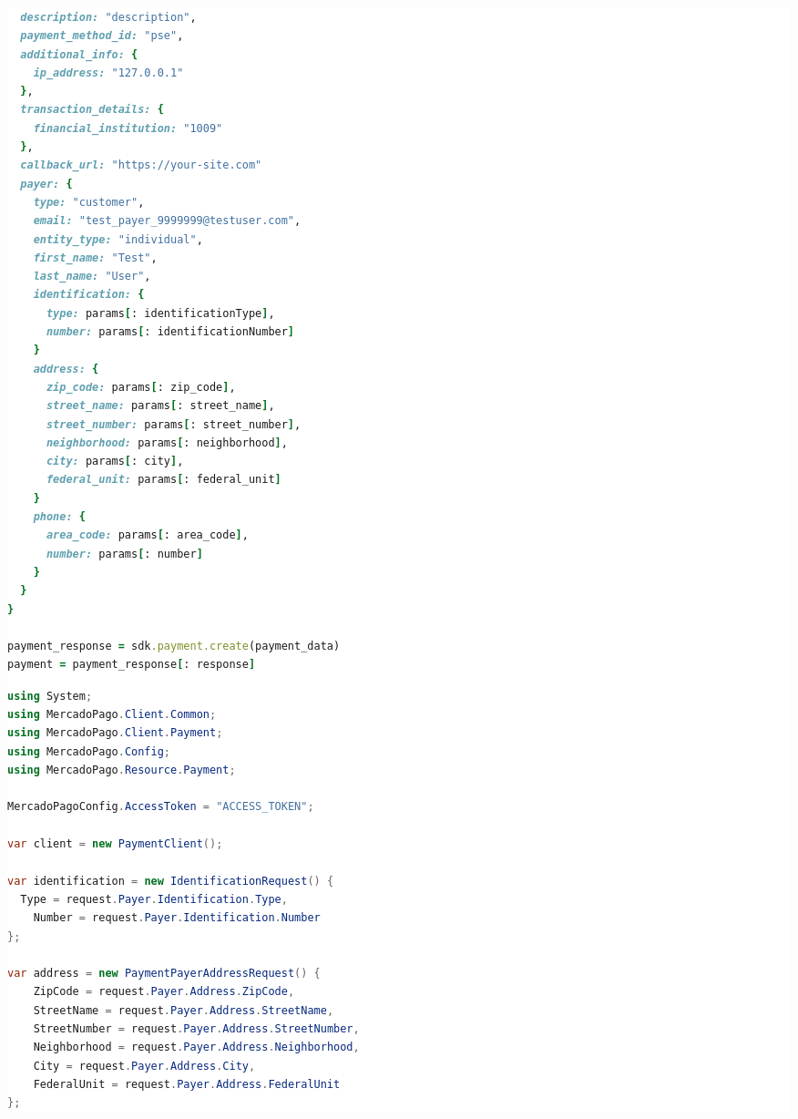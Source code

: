 ```ruby
  description: "description",
  payment_method_id: "pse",
  additional_info: {
    ip_address: "127.0.0.1"
  },
  transaction_details: {
    financial_institution: "1009"
  },
  callback_url: "https://your-site.com"
  payer: {
    type: "customer",
    email: "test_payer_9999999@testuser.com",
    entity_type: "individual",
    first_name: "Test",
    last_name: "User",
    identification: {
      type: params[: identificationType],
      number: params[: identificationNumber]
    }
    address: {
      zip_code: params[: zip_code],
      street_name: params[: street_name],
      street_number: params[: street_number],
      neighborhood: params[: neighborhood],
      city: params[: city],
      federal_unit: params[: federal_unit]
    }
    phone: {
      area_code: params[: area_code],
      number: params[: number]
    }
  }
}

payment_response = sdk.payment.create(payment_data)
payment = payment_response[: response]

```
```csharp
using System;
using MercadoPago.Client.Common;
using MercadoPago.Client.Payment;
using MercadoPago.Config;
using MercadoPago.Resource.Payment;

MercadoPagoConfig.AccessToken = "ACCESS_TOKEN";

var client = new PaymentClient();

var identification = new IdentificationRequest() {
  Type = request.Payer.Identification.Type,
    Number = request.Payer.Identification.Number
};

var address = new PaymentPayerAddressRequest() {
    ZipCode = request.Payer.Address.ZipCode,
    StreetName = request.Payer.Address.StreetName,
    StreetNumber = request.Payer.Address.StreetNumber,
    Neighborhood = request.Payer.Address.Neighborhood,
    City = request.Payer.Address.City,
    FederalUnit = request.Payer.Address.FederalUnit
};

```